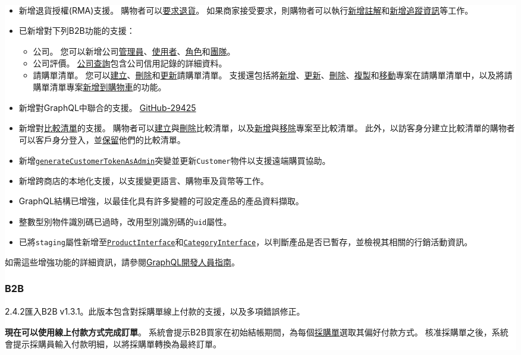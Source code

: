 * 新增退貨授權(RMA)支援。 購物者可以[要求退貨](https://developer.adobe.com/commerce/webapi/graphql/schema/orders/mutations/request-return/)。 如果商家接受要求，則購物者可以執行[新增註解](https://developer.adobe.com/commerce/webapi/graphql/schema/orders/mutations/add-return-comment/)和[新增追蹤資訊](https://developer.adobe.com/commerce/webapi/graphql/schema/orders/mutations/add-return-tracking/)等工作。

* 已新增對下列B2B功能的支援：
   * 公司。 您可以新增公司[管理員](https://developer.adobe.com/commerce/webapi/graphql/schema/b2b/company/mutations/create/)、[使用者](https://developer.adobe.com/commerce/webapi/graphql/schema/b2b/company/mutations/create-user/)、[角色](https://developer.adobe.com/commerce/webapi/graphql/schema/b2b/company/mutations/create-role/)和[團隊](https://developer.adobe.com/commerce/webapi/graphql/schema/b2b/company/mutations/create-team/)。
   * 公司評價。 [公司查詢](https://developer.adobe.com/commerce/webapi/graphql/schema/b2b/company/queries/company/)包含公司信用記錄的詳細資料。
   * 請購單清單。 您可以[建立](https://developer.adobe.com/commerce/webapi/graphql/schema/b2b/requisition-list/mutations/create/)、[刪除](https://developer.adobe.com/commerce/webapi/graphql/schema/b2b/requisition-list/mutations/delete/)和[更新](https://developer.adobe.com/commerce/webapi/graphql/schema/b2b/requisition-list/mutations/update/)請購單清單。 支援還包括將[新增](https://developer.adobe.com/commerce/webapi/graphql/schema/b2b/requisition-list/mutations/add-products/)、[更新](https://developer.adobe.com/commerce/webapi/graphql/schema/wishlist/mutations/update-products/)、[刪除](https://developer.adobe.com/commerce/webapi/graphql/schema/b2b/requisition-list/mutations/delete-items/)、[複製](https://developer.adobe.com/commerce/webapi/graphql/schema/b2b/requisition-list/mutations/copy-items/)和[移動](https://developer.adobe.com/commerce/webapi/graphql/schema/b2b/requisition-list/mutations/move-items/)專案在請購單清單中，以及將請購單清單專案[新增到購物車](https://developer.adobe.com/commerce/webapi/graphql/schema/b2b/requisition-list/mutations/add-items-to-cart/)的功能。

* 新增對GraphQL中聯合的支援。 [GitHub-29425](https://github.com/magento/magento2/issues/29425) 

* 新增對[比較清單](https://developer.adobe.com/commerce/webapi/graphql/schema/products/queries/compare-list/)的支援。 購物者可以[建立](https://developer.adobe.com/commerce/webapi/graphql/schema/products/mutations/create-compare-list/)與[刪除](https://developer.adobe.com/commerce/webapi/graphql/schema/products/mutations/delete-compare-list/)比較清單，以及[新增](https://developer.adobe.com/commerce/webapi/graphql/schema/products/mutations/add-products-to-compare-list/)與[移除](https://developer.adobe.com/commerce/webapi/graphql/schema/products/mutations/remove-from-compare-list/)專案至比較清單。 此外，以訪客身分建立比較清單的購物者可以客戶身分登入，並[保留](https://developer.adobe.com/commerce/webapi/graphql/schema/customer/mutations/assign-compare-list/)他們的比較清單。

* 新增[`generateCustomerTokenAsAdmin`](https://developer.adobe.com/commerce/webapi/graphql/schema/customer/mutations/generate-token-as-admin/)突變並更新`Customer`物件以支援遠端購買協助。

* 新增跨商店的本地化支援，以支援變更語言、購物車及貨幣等工作。

* GraphQL結構已增強，以最佳化具有許多變體的可設定產品的產品資料擷取。

* 整數型別物件識別碼已過時，改用型別識別碼的`uid`屬性。

* 已將`staging`屬性新增至[`ProductInterface`](https://developer.adobe.com/commerce/webapi/graphql/schema/products/interfaces/attributes/)和[`CategoryInterface`](https://developer.adobe.com/commerce/webapi/graphql/schema/products/interfaces/category/)，以判斷產品是否已暫存，並檢視其相關的行銷活動資訊。

如需這些增強功能的詳細資訊，請參閱[GraphQL開發人員指南](https://developer.adobe.com/commerce/webapi/graphql/)。

### B2B

2.4.2匯入B2B v1.3.1。此版本包含對採購單線上付款的支援，以及多項錯誤修正。

**現在可以使用線上付款方式完成訂單**。 系統會提示B2B買家在初始結帳期間，為每個[採購單](https://experienceleague.adobe.com/zh-hant/docs/commerce-admin/b2b/purchase-orders/purchase-order-flow)選取其偏好付款方式。 核准採購單之後，系統會提示採購員輸入付款明細，以將採購單轉換為最終訂單。
